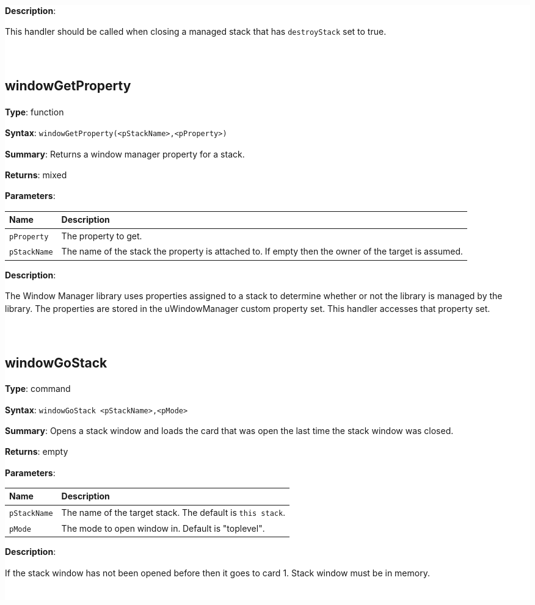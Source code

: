 **Description**:

This handler should be called when closing a managed stack that has `destroyStack` set to true.


<br>

## <a name="windowGetProperty"></a>windowGetProperty

**Type**: function

**Syntax**: `windowGetProperty(<pStackName>,<pProperty>)`

**Summary**: Returns a window manager property for a stack.

**Returns**: mixed

**Parameters**:

| Name | Description |
|:---- |:----------- |
| `pProperty` |  The property to get. |
| `pStackName` |  The name of the stack the property is attached to. If empty then the owner of the target is assumed. |

**Description**:

The Window Manager library uses properties assigned to a stack to determine
whether or not the library is managed by the library. The properties are stored
in the uWindowManager custom property set. This handler accesses that property set.


<br>

## <a name="windowGoStack"></a>windowGoStack

**Type**: command

**Syntax**: `windowGoStack <pStackName>,<pMode>`

**Summary**: Opens a stack window and loads the card that was open the last time the stack window was closed.

**Returns**: empty

**Parameters**:

| Name | Description |
|:---- |:----------- |
| `pStackName` |  The name of the target stack. The default is `this stack`. |
| `pMode` |  The mode to open window in.  Default is "toplevel". |

**Description**:

If the stack window has not been opened before then it goes to card 1. Stack window must be in
memory.


<br>
